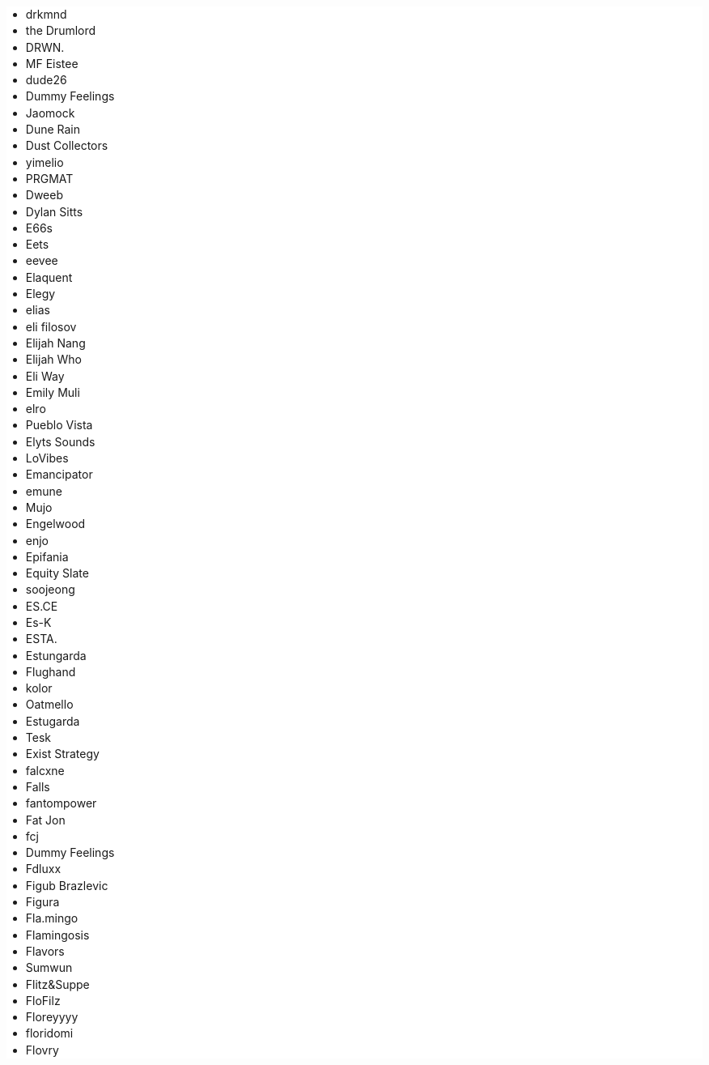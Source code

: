 - drkmnd
- the Drumlord
- DRWN.
- MF Eistee
- dude26
- Dummy Feelings
- Jaomock
- Dune Rain
- Dust Collectors
- yimelio
- PRGMAT
- Dweeb
- Dylan Sitts
- E66s
- Eets
- eevee
- Elaquent
- Elegy
- elias
- eli filosov
- Elijah Nang
- Elijah Who
- Eli Way
- Emily Muli
- elro
- Pueblo Vista
- Elyts Sounds
- LoVibes
- Emancipator
- emune
- Mujo
- Engelwood
- enjo
- Epifania
- Equity Slate
- soojeong
- ES.CE
- Es-K
- ESTA.
- Estungarda
- Flughand
- kolor
- Oatmello
- Estugarda
- Tesk
- Exist Strategy
- falcxne
- Falls
- fantompower
- Fat Jon
- fcj
- Dummy Feelings
- Fdluxx
- Figub Brazlevic
- Figura
- Fla.mingo
- Flamingosis
- Flavors
- Sumwun
- Flitz&Suppe
- FloFilz
- Floreyyyy
- floridomi
- Flovry